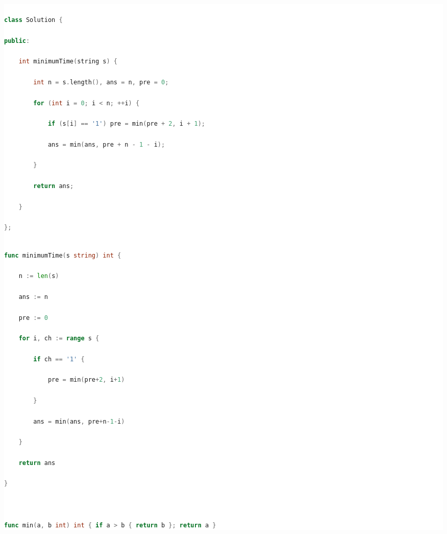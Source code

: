 

```C++ [sol2-C++]

class Solution {

public:

    int minimumTime(string s) {

        int n = s.length(), ans = n, pre = 0;

        for (int i = 0; i < n; ++i) {

            if (s[i] == '1') pre = min(pre + 2, i + 1);

            ans = min(ans, pre + n - 1 - i);

        }

        return ans;

    }

};

```



```go [sol2-Go]

func minimumTime(s string) int {

	n := len(s)

	ans := n

	pre := 0

	for i, ch := range s {

		if ch == '1' {

			pre = min(pre+2, i+1)

		}

		ans = min(ans, pre+n-1-i)

	}

	return ans

}



func min(a, b int) int { if a > b { return b }; return a }

```



